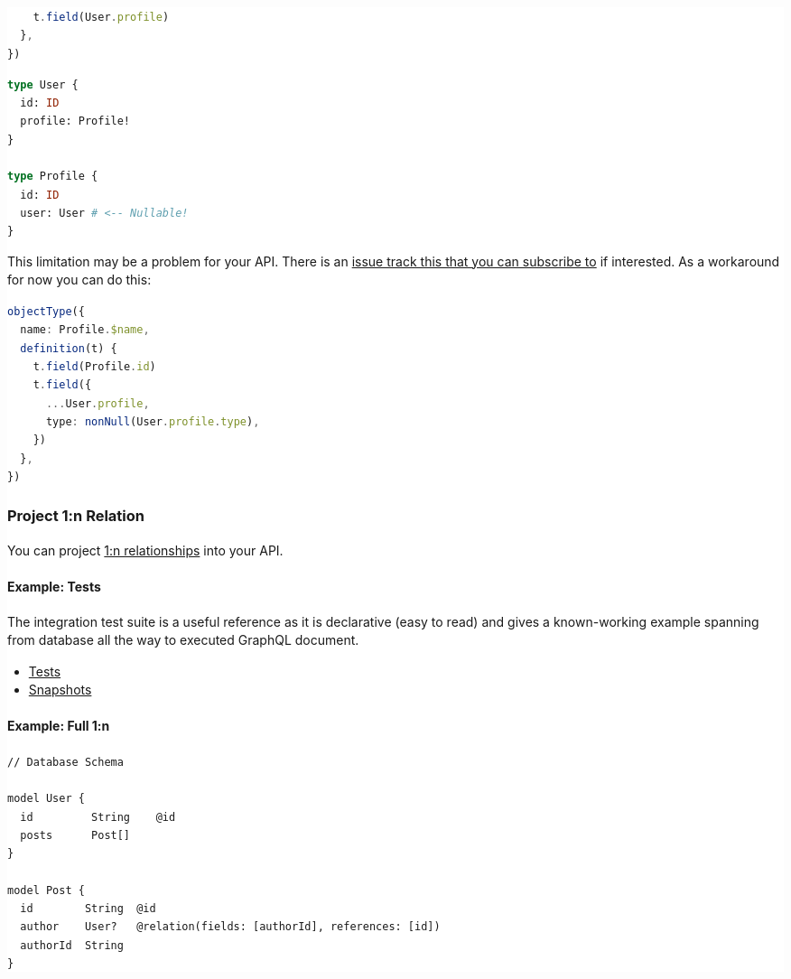 ```ts
    t.field(User.profile)
  },
})
```

```graphql
type User {
  id: ID
  profile: Profile!
}

type Profile {
  id: ID
  user: User # <-- Nullable!
}
```

This limitation may be a problem for your API. There is an [issue track this that you can subscribe to](https://github.com/prisma/nexus-prisma/issues/34) if interested. As a workaround for now you can do this:

```ts
objectType({
  name: Profile.$name,
  definition(t) {
    t.field(Profile.id)
    t.field({
      ...User.profile,
      type: nonNull(User.profile.type),
    })
  },
})
```

### Project 1:n Relation

You can project [1:n relationships](https://www.prisma.io/docs/concepts/components/prisma-schema/relations#one-to-many-relations) into your API.

#### Example: Tests

The integration test suite is a useful reference as it is declarative (easy to read) and gives a known-working example spanning from database all the way to executed GraphQL document.

- [Tests](https://github.com/prisma/nexus-prisma/blob/main/tests/integration/relation1ToN.test.ts)
- [Snapshots](https://github.com/prisma/nexus-prisma/blob/main/tests/integration/__snapshots__/relation1ToN.test.ts.snap)

#### Example: Full 1:n

```prisma
// Database Schema

model User {
  id         String    @id
  posts      Post[]
}

model Post {
  id        String  @id
  author    User?   @relation(fields: [authorId], references: [id])
  authorId  String
}
```
